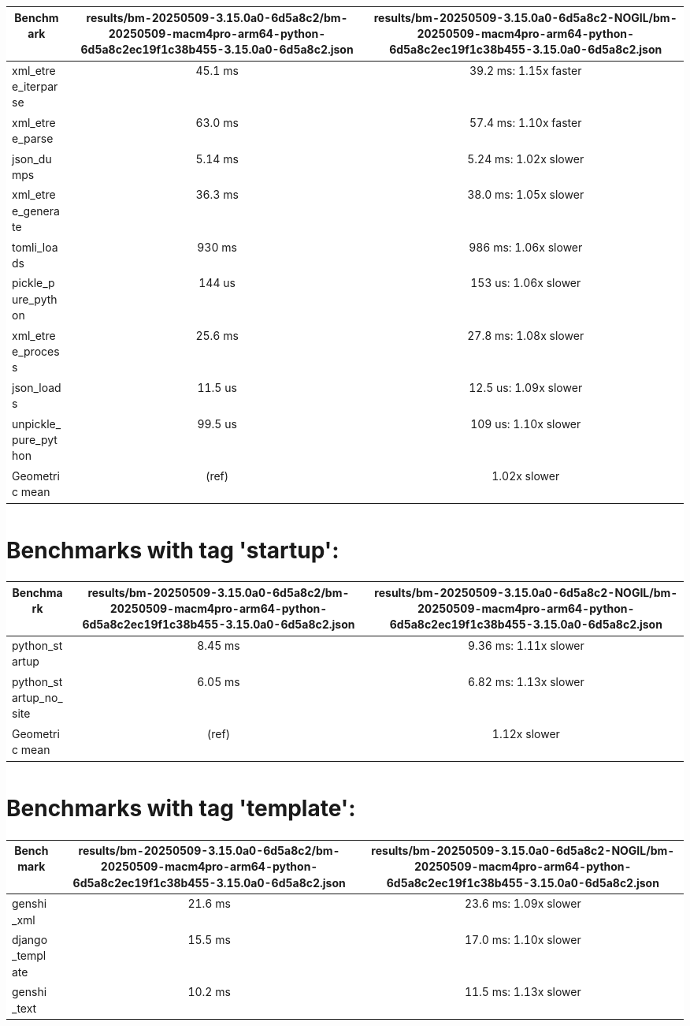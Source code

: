 | Benchmark            | results/bm-20250509-3.15.0a0-6d5a8c2/bm-20250509-macm4pro-arm64-python-6d5a8c2ec19f1c38b455-3.15.0a0-6d5a8c2.json | results/bm-20250509-3.15.0a0-6d5a8c2-NOGIL/bm-20250509-macm4pro-arm64-python-6d5a8c2ec19f1c38b455-3.15.0a0-6d5a8c2.json |
|----------------------|:-----------------------------------------------------------------------------------------------------------------:|:-----------------------------------------------------------------------------------------------------------------------:|
| xml_etree_iterparse  | 45.1 ms                                                                                                           | 39.2 ms: 1.15x faster                                                                                                   |
| xml_etree_parse      | 63.0 ms                                                                                                           | 57.4 ms: 1.10x faster                                                                                                   |
| json_dumps           | 5.14 ms                                                                                                           | 5.24 ms: 1.02x slower                                                                                                   |
| xml_etree_generate   | 36.3 ms                                                                                                           | 38.0 ms: 1.05x slower                                                                                                   |
| tomli_loads          | 930 ms                                                                                                            | 986 ms: 1.06x slower                                                                                                    |
| pickle_pure_python   | 144 us                                                                                                            | 153 us: 1.06x slower                                                                                                    |
| xml_etree_process    | 25.6 ms                                                                                                           | 27.8 ms: 1.08x slower                                                                                                   |
| json_loads           | 11.5 us                                                                                                           | 12.5 us: 1.09x slower                                                                                                   |
| unpickle_pure_python | 99.5 us                                                                                                           | 109 us: 1.10x slower                                                                                                    |
| Geometric mean       | (ref)                                                                                                             | 1.02x slower                                                                                                            |

Benchmarks with tag 'startup':
==============================

| Benchmark              | results/bm-20250509-3.15.0a0-6d5a8c2/bm-20250509-macm4pro-arm64-python-6d5a8c2ec19f1c38b455-3.15.0a0-6d5a8c2.json | results/bm-20250509-3.15.0a0-6d5a8c2-NOGIL/bm-20250509-macm4pro-arm64-python-6d5a8c2ec19f1c38b455-3.15.0a0-6d5a8c2.json |
|------------------------|:-----------------------------------------------------------------------------------------------------------------:|:-----------------------------------------------------------------------------------------------------------------------:|
| python_startup         | 8.45 ms                                                                                                           | 9.36 ms: 1.11x slower                                                                                                   |
| python_startup_no_site | 6.05 ms                                                                                                           | 6.82 ms: 1.13x slower                                                                                                   |
| Geometric mean         | (ref)                                                                                                             | 1.12x slower                                                                                                            |

Benchmarks with tag 'template':
===============================

| Benchmark       | results/bm-20250509-3.15.0a0-6d5a8c2/bm-20250509-macm4pro-arm64-python-6d5a8c2ec19f1c38b455-3.15.0a0-6d5a8c2.json | results/bm-20250509-3.15.0a0-6d5a8c2-NOGIL/bm-20250509-macm4pro-arm64-python-6d5a8c2ec19f1c38b455-3.15.0a0-6d5a8c2.json |
|-----------------|:-----------------------------------------------------------------------------------------------------------------:|:-----------------------------------------------------------------------------------------------------------------------:|
| genshi_xml      | 21.6 ms                                                                                                           | 23.6 ms: 1.09x slower                                                                                                   |
| django_template | 15.5 ms                                                                                                           | 17.0 ms: 1.10x slower                                                                                                   |
| genshi_text     | 10.2 ms                                                                                                           | 11.5 ms: 1.13x slower                                                                                                   |